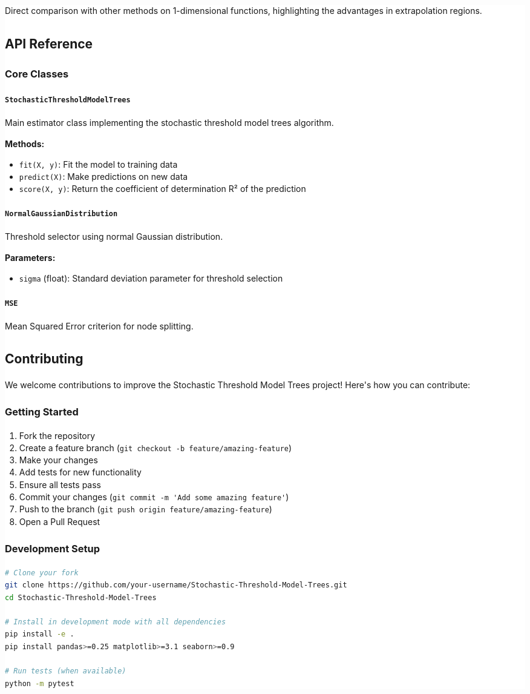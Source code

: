 Direct comparison with other methods on 1-dimensional functions, highlighting the advantages in extrapolation regions.

## API Reference

### Core Classes

#### `StochasticThresholdModelTrees`

Main estimator class implementing the stochastic threshold model trees algorithm.

**Methods:**
- `fit(X, y)`: Fit the model to training data
- `predict(X)`: Make predictions on new data
- `score(X, y)`: Return the coefficient of determination R² of the prediction

#### `NormalGaussianDistribution`

Threshold selector using normal Gaussian distribution.

**Parameters:**
- `sigma` (float): Standard deviation parameter for threshold selection

#### `MSE`

Mean Squared Error criterion for node splitting.

## Contributing

We welcome contributions to improve the Stochastic Threshold Model Trees project! Here's how you can contribute:

### Getting Started

1. Fork the repository
2. Create a feature branch (`git checkout -b feature/amazing-feature`)
3. Make your changes
4. Add tests for new functionality
5. Ensure all tests pass
6. Commit your changes (`git commit -m 'Add some amazing feature'`)
7. Push to the branch (`git push origin feature/amazing-feature`)
8. Open a Pull Request

### Development Setup

```bash
# Clone your fork
git clone https://github.com/your-username/Stochastic-Threshold-Model-Trees.git
cd Stochastic-Threshold-Model-Trees

# Install in development mode with all dependencies
pip install -e .
pip install pandas>=0.25 matplotlib>=3.1 seaborn>=0.9

# Run tests (when available)
python -m pytest
```
